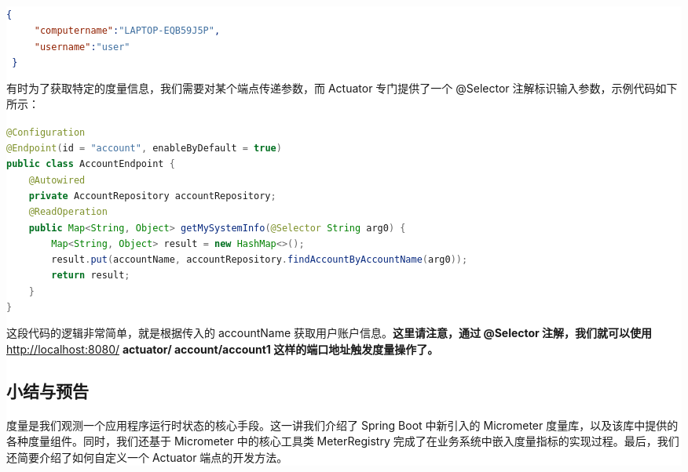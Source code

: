 ```json
{
     "computername":"LAPTOP-EQB59J5P",
     "username":"user"
 }
```

有时为了获取特定的度量信息，我们需要对某个端点传递参数，而 Actuator 专门提供了一个 @Selector 注解标识输入参数，示例代码如下所示：

```java
@Configuration
@Endpoint(id = "account", enableByDefault = true)
public class AccountEndpoint {
    @Autowired
    private AccountRepository accountRepository;    
    @ReadOperation
    public Map<String, Object> getMySystemInfo(@Selector String arg0) {
        Map<String, Object> result = new HashMap<>();
        result.put(accountName, accountRepository.findAccountByAccountName(arg0));
        return result;
    }
}
```

这段代码的逻辑非常简单，就是根据传入的 accountName 获取用户账户信息。**这里请注意，通过 @Selector 注解，我们就可以使用** [http://localhost:8080/](http://localhost:8080/) **actuator/ account/account1 这样的端口地址触发度量操作了。**

## 小结与预告

度量是我们观测一个应用程序运行时状态的核心手段。这一讲我们介绍了 Spring Boot 中新引入的 Micrometer 度量库，以及该库中提供的各种度量组件。同时，我们还基于 Micrometer 中的核心工具类 MeterRegistry 完成了在业务系统中嵌入度量指标的实现过程。最后，我们还简要介绍了如何自定义一个 Actuator 端点的开发方法。
